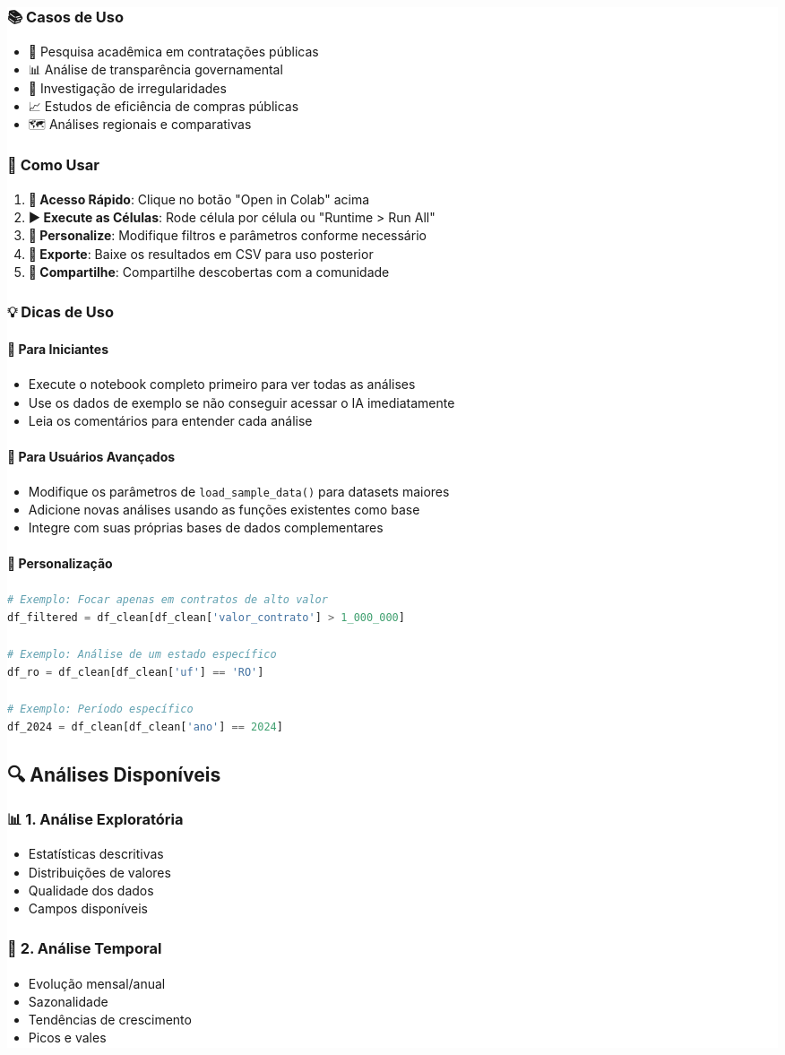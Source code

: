 ### 📚 **Casos de Uso**
- 🔬 Pesquisa acadêmica em contratações públicas
- 📊 Análise de transparência governamental
- 🚨 Investigação de irregularidades
- 📈 Estudos de eficiência de compras públicas
- 🗺️ Análises regionais e comparativas

### 📖 **Como Usar**

1. **📱 Acesso Rápido**: Clique no botão "Open in Colab" acima
2. **▶️ Execute as Células**: Rode célula por célula ou "Runtime > Run All"
3. **🔧 Personalize**: Modifique filtros e parâmetros conforme necessário
4. **💾 Exporte**: Baixe os resultados em CSV para uso posterior
5. **🤝 Compartilhe**: Compartilhe descobertas com a comunidade

### 💡 **Dicas de Uso**

#### 🎯 **Para Iniciantes**
- Execute o notebook completo primeiro para ver todas as análises
- Use os dados de exemplo se não conseguir acessar o IA imediatamente
- Leia os comentários para entender cada análise

#### 🚀 **Para Usuários Avançados**
- Modifique os parâmetros de `load_sample_data()` para datasets maiores
- Adicione novas análises usando as funções existentes como base
- Integre com suas próprias bases de dados complementares

#### 🔧 **Personalização**
```python
# Exemplo: Focar apenas em contratos de alto valor
df_filtered = df_clean[df_clean['valor_contrato'] > 1_000_000]

# Exemplo: Análise de um estado específico  
df_ro = df_clean[df_clean['uf'] == 'RO']

# Exemplo: Período específico
df_2024 = df_clean[df_clean['ano'] == 2024]
```

## 🔍 **Análises Disponíveis**

### 📊 **1. Análise Exploratória**
- Estatísticas descritivas
- Distribuições de valores
- Qualidade dos dados
- Campos disponíveis

### 📅 **2. Análise Temporal**
- Evolução mensal/anual
- Sazonalidade
- Tendências de crescimento
- Picos e vales
